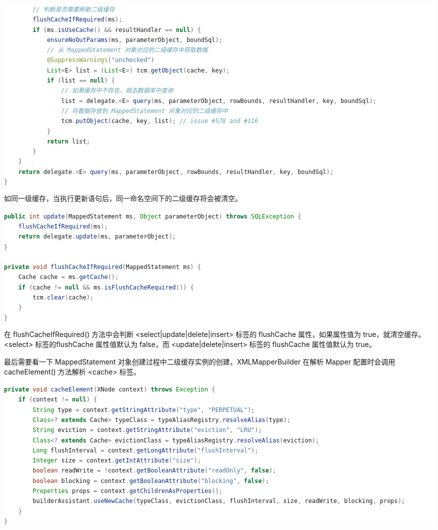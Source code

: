 ```java
        // 判断是否需要刷新二级缓存
        flushCacheIfRequired(ms);
        if (ms.isUseCache() && resultHandler == null) {
            ensureNoOutParams(ms, parameterObject, boundSql);
            // 从 MappedStatement 对象对应的二级缓存中获取数据
            @SuppressWarnings("unchecked")
            List<E> list = (List<E>) tcm.getObject(cache, key);
            if (list == null) {
                // 如果缓存中不存在，就去数据库中查询
                list = delegate.<E> query(ms, parameterObject, rowBounds, resultHandler, key, boundSql);
                // 将数据存放到 MappedStatement 对象对应的二级缓存中
                tcm.putObject(cache, key, list); // issue #578 and #116
            }
            return list;
        }
    }
    return delegate.<E> query(ms, parameterObject, rowBounds, resultHandler, key, boundSql);
}
```

如同一级缓存，当执行更新语句后，同一命名空间下的二级缓存将会被清空。

```java
public int update(MappedStatement ms, Object parameterObject) throws SQLException {
    flushCacheIfRequired(ms);
    return delegate.update(ms, parameterObject);
}

private void flushCacheIfRequired(MappedStatement ms) {
    Cache cache = ms.getCache();
    if (cache != null && ms.isFlushCacheRequired()) {      
    	tcm.clear(cache);
    }
}
```

在 flushCacheIfRequired() 方法中会判断 <select|update|delete|insert> 标签的 flushCache 属性，如果属性值为 true，就清空缓存。\<select\> 标签的flushCache 属性值默认为 false，而 <update|delete|insert> 标签的 flushCache 属性值默认为 true。

最后需要看一下 MappedStatement 对象创建过程中二级缓存实例的创建，XMLMapperBuilder 在解析 Mapper 配置时会调用 cacheElement() 方法解析 \<cache\> 标签。

```java
private void cacheElement(XNode context) throws Exception {
    if (context != null) {
        String type = context.getStringAttribute("type", "PERPETUAL");
        Class<? extends Cache> typeClass = typeAliasRegistry.resolveAlias(type);
        String eviction = context.getStringAttribute("eviction", "LRU");
        Class<? extends Cache> evictionClass = typeAliasRegistry.resolveAlias(eviction);
        Long flushInterval = context.getLongAttribute("flushInterval");
        Integer size = context.getIntAttribute("size");
        boolean readWrite = !context.getBooleanAttribute("readOnly", false);
        boolean blocking = context.getBooleanAttribute("blocking", false);
        Properties props = context.getChildrenAsProperties();
        builderAssistant.useNewCache(typeClass, evictionClass, flushInterval, size, readWrite, blocking, props);
    }
}
```

